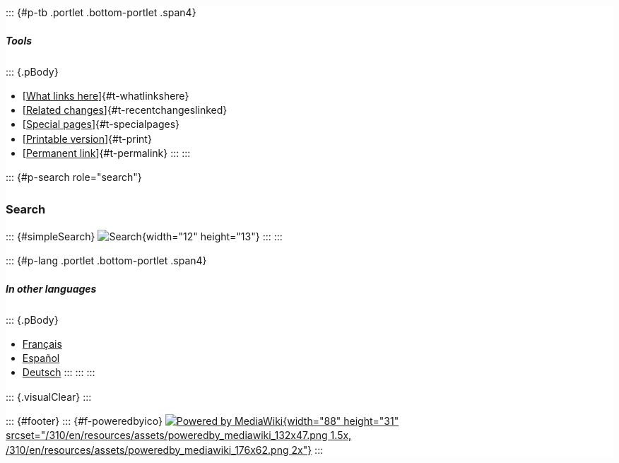 ::: {#p-tb .portlet .bottom-portlet .span4}
##### Tools

::: {.pBody}
-   [[What links
    here](https://docs.moodle.org/310/en/Special:WhatLinksHere/Grading_quick_guide "A list of all wiki pages that link here [alt-shift-j]")]{#t-whatlinkshere}
-   [[Related
    changes](https://docs.moodle.org/310/en/Special:RecentChangesLinked/Grading_quick_guide "Recent changes in pages linked from this page [alt-shift-k]")]{#t-recentchangeslinked}
-   [[Special
    pages](https://docs.moodle.org/310/en/Special:SpecialPages "A list of all special pages [alt-shift-q]")]{#t-specialpages}
-   [[Printable
    version](https://docs.moodle.org/310/en/index.php?title=Grading_quick_guide&printable=yes "Printable version of this page [alt-shift-p]")]{#t-print}
-   [[Permanent
    link](https://docs.moodle.org/310/en/index.php?title=Grading_quick_guide&oldid=133510 "Permanent link to this revision of the page")]{#t-permalink}
:::
:::

::: {#p-search role="search"}
### Search

::: {#simpleSearch}
![Search](./Grading%20quick%20guide%20-%20MoodleDocs_files/search-ltr.png){width="12"
height="13"}
:::
:::

::: {#p-lang .portlet .bottom-portlet .span4}
##### In other languages

::: {.pBody}
-   [Français](http://docs.moodle.org/fr/Guide_rapide_des_notes "Guide rapide des notes – français")
-   [Español](http://docs.moodle.org/es/Gu%C3%ADa_r%C3%A1pida_de_calificaci%C3%B3n "Guía rápida de calificación – español")
-   [Deutsch](http://docs.moodle.org/de/Kurzanleitung_zu_Bewertungen "Kurzanleitung zu Bewertungen – Deutsch")
:::
:::
:::

::: {.visualClear}
:::

::: {#footer}
::: {#f-poweredbyico}
[![Powered by
MediaWiki](./Grading%20quick%20guide%20-%20MoodleDocs_files/poweredby_mediawiki_88x31.png){width="88"
height="31"
srcset="/310/en/resources/assets/poweredby_mediawiki_132x47.png 1.5x, /310/en/resources/assets/poweredby_mediawiki_176x62.png 2x"}](https://www.mediawiki.org/)
:::
